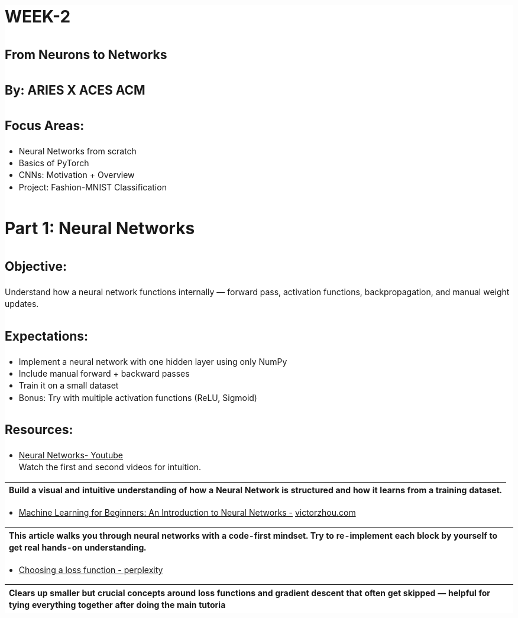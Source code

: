 # **WEEK-2**

## **From Neurons to Networks**

## By: ARIES X ACES ACM

## **Focus Areas:**

* Neural Networks from scratch  
* Basics of PyTorch  
* CNNs: Motivation \+ Overview  
* Project: Fashion-MNIST Classification


# Part 1: Neural Networks

## **Objective:**

Understand how a neural network functions internally — forward pass, activation functions, backpropagation, and manual weight updates.

##  **Expectations:**

* Implement a neural network with one hidden layer using only NumPy  
* Include manual forward \+ backward passes  
* Train it on a small dataset  
* Bonus: Try with multiple activation functions (ReLU, Sigmoid)

## **Resources:**

* [Neural Networks- Youtube](https://www.youtube.com/playlist?list=PLZHQObOWTQDNU6R1_67000Dx_ZCJB-3pi)   
  Watch the first and second videos for intuition.

| Build a visual and intuitive understanding of how a Neural Network is structured and how it learns from a training dataset. |
| :---- |


* [Machine Learning for Beginners: An Introduction to Neural Networks \-](https://victorzhou.com/blog/intro-to-neural-networks/) [victorzhou.com](http://victorzhou.com)

| This article walks you through neural networks with a code-first mindset. Try to re-implement each block by yourself to get real hands-on understanding. |
| :---- |

* [Choosing a loss function \- perplexity](https://www.perplexity.ai/page/choosing-a-loss-function-c8Vpl.DIS6WusUpDJSIcRQ)

| Clears up smaller but crucial concepts around loss functions and gradient descent that often get skipped — helpful for tying everything together after doing the main tutoria |
| :---- |
